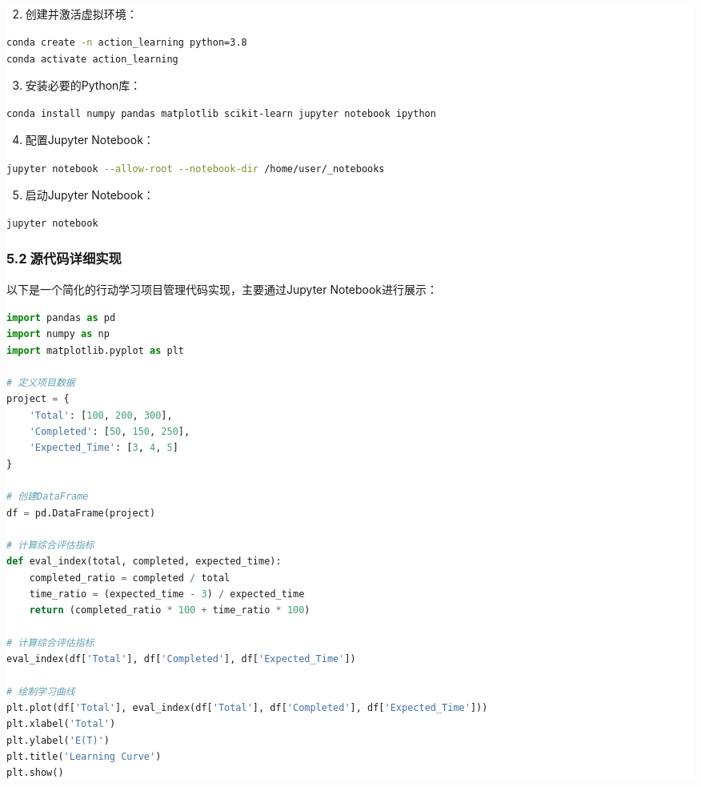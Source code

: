 2. 创建并激活虚拟环境：
```bash
conda create -n action_learning python=3.8 
conda activate action_learning
```

3. 安装必要的Python库：
```bash
conda install numpy pandas matplotlib scikit-learn jupyter notebook ipython
```

4. 配置Jupyter Notebook：
```bash
jupyter notebook --allow-root --notebook-dir /home/user/_notebooks
```

5. 启动Jupyter Notebook：
```bash
jupyter notebook
```

### 5.2 源代码详细实现

以下是一个简化的行动学习项目管理代码实现，主要通过Jupyter Notebook进行展示：

```python
import pandas as pd
import numpy as np
import matplotlib.pyplot as plt

# 定义项目数据
project = {
    'Total': [100, 200, 300],
    'Completed': [50, 150, 250],
    'Expected_Time': [3, 4, 5]
}

# 创建DataFrame
df = pd.DataFrame(project)

# 计算综合评估指标
def eval_index(total, completed, expected_time):
    completed_ratio = completed / total
    time_ratio = (expected_time - 3) / expected_time
    return (completed_ratio * 100 + time_ratio * 100)

# 计算综合评估指标
eval_index(df['Total'], df['Completed'], df['Expected_Time'])

# 绘制学习曲线
plt.plot(df['Total'], eval_index(df['Total'], df['Completed'], df['Expected_Time']))
plt.xlabel('Total')
plt.ylabel('E(T)')
plt.title('Learning Curve')
plt.show()
```
